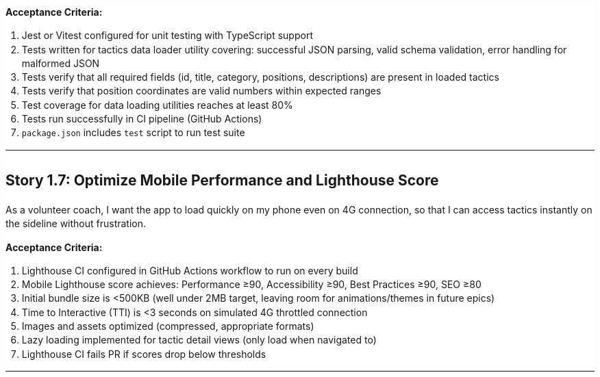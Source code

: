 **Acceptance Criteria:**

1. Jest or Vitest configured for unit testing with TypeScript support
2. Tests written for tactics data loader utility covering: successful JSON parsing, valid schema validation, error handling for malformed JSON
3. Tests verify that all required fields (id, title, category, positions, descriptions) are present in loaded tactics
4. Tests verify that position coordinates are valid numbers within expected ranges
5. Test coverage for data loading utilities reaches at least 80%
6. Tests run successfully in CI pipeline (GitHub Actions)
7. `package.json` includes `test` script to run test suite

---

## Story 1.7: Optimize Mobile Performance and Lighthouse Score

As a volunteer coach,
I want the app to load quickly on my phone even on 4G connection,
so that I can access tactics instantly on the sideline without frustration.

**Acceptance Criteria:**

1. Lighthouse CI configured in GitHub Actions workflow to run on every build
2. Mobile Lighthouse score achieves: Performance ≥90, Accessibility ≥90, Best Practices ≥90, SEO ≥80
3. Initial bundle size is <500KB (well under 2MB target, leaving room for animations/themes in future epics)
4. Time to Interactive (TTI) is <3 seconds on simulated 4G throttled connection
5. Images and assets optimized (compressed, appropriate formats)
6. Lazy loading implemented for tactic detail views (only load when navigated to)
7. Lighthouse CI fails PR if scores drop below thresholds

---
